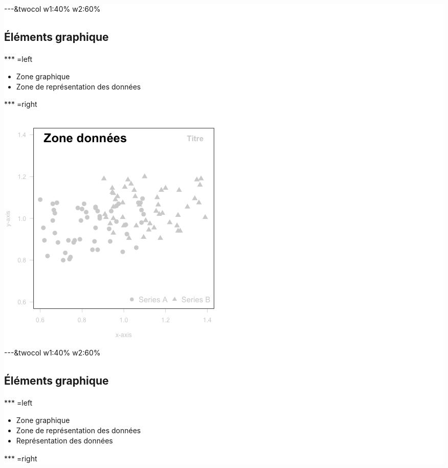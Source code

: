 

---&twocol w1:40% w2:60%

## Éléments graphique

*** =left

- Zone graphique
- Zone de représentation des données

*** =right

![plot of chunk unnamed-chunk-6](assets/fig/unnamed-chunk-6-1.png)



---&twocol w1:40% w2:60%

## Éléments graphique

*** =left

- Zone graphique
- Zone de représentation des données
- Représentation des données


*** =right
